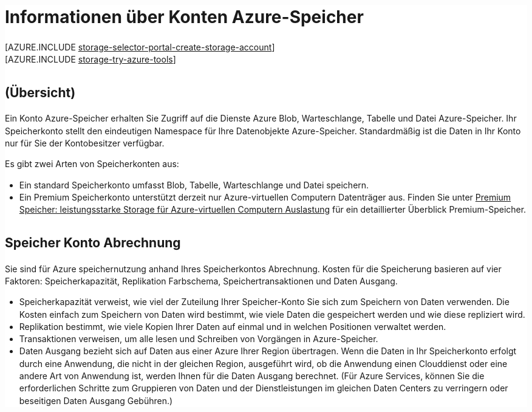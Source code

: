<properties
    pageTitle="So erstellen, verwalten oder löschen ein Speicherkonto im klassischen Azure-Portal | Microsoft Azure"
    description="Erstellen eines neuen Kontos mit Speicher, verwalten Sie Ihr Konto Zugriffstasten oder löschen Sie ein Speicherkonto Azure-Portal. Informationen Sie zu Standard- und Premium Speicherkonten."
    services="storage"
    documentationCenter=""
    authors="robinsh"
    manager="carmonm"
    editor="tysonn"/>

<tags
    ms.service="storage"
    ms.workload="storage"
    ms.tgt_pltfrm="na"
    ms.devlang="na"
    ms.topic="get-started-article"
    ms.date="07/26/2016"
    ms.author="robinsh"/>


# <a name="about-azure-storage-accounts"></a>Informationen über Konten Azure-Speicher

[AZURE.INCLUDE [storage-selector-portal-create-storage-account](../../includes/storage-selector-portal-create-storage-account.md)]
<br/>
[AZURE.INCLUDE [storage-try-azure-tools](../../includes/storage-try-azure-tools.md)]

## <a name="overview"></a>(Übersicht)

Ein Konto Azure-Speicher erhalten Sie Zugriff auf die Dienste Azure Blob, Warteschlange, Tabelle und Datei Azure-Speicher. Ihr Speicherkonto stellt den eindeutigen Namespace für Ihre Datenobjekte Azure-Speicher. Standardmäßig ist die Daten in Ihr Konto nur für Sie der Kontobesitzer verfügbar.

Es gibt zwei Arten von Speicherkonten aus:

- Ein standard Speicherkonto umfasst Blob, Tabelle, Warteschlange und Datei speichern.
- Ein Premium Speicherkonto unterstützt derzeit nur Azure-virtuellen Computern Datenträger aus. Finden Sie unter [Premium Speicher: leistungsstarke Storage für Azure-virtuellen Computern Auslastung](storage-premium-storage.md) für ein detaillierter Überblick Premium-Speicher.

## <a name="storage-account-billing"></a>Speicher Konto Abrechnung

Sie sind für Azure speichernutzung anhand Ihres Speicherkontos Abrechnung. Kosten für die Speicherung basieren auf vier Faktoren: Speicherkapazität, Replikation Farbschema, Speichertransaktionen und Daten Ausgang.

- Speicherkapazität verweist, wie viel der Zuteilung Ihrer Speicher-Konto Sie sich zum Speichern von Daten verwenden. Die Kosten einfach zum Speichern von Daten wird bestimmt, wie viele Daten die gespeichert werden und wie diese repliziert wird.
- Replikation bestimmt, wie viele Kopien Ihrer Daten auf einmal und in welchen Positionen verwaltet werden.
- Transaktionen verweisen, um alle lesen und Schreiben von Vorgängen in Azure-Speicher.
- Daten Ausgang bezieht sich auf Daten aus einer Azure Ihrer Region übertragen. Wenn die Daten in Ihr Speicherkonto erfolgt durch eine Anwendung, die nicht in der gleichen Region, ausgeführt wird, ob die Anwendung einen Clouddienst oder eine andere Art von Anwendung ist, werden Ihnen für die Daten Ausgang berechnet. (Für Azure Services, können Sie die erforderlichen Schritte zum Gruppieren von Daten und der Dienstleistungen im gleichen Daten Centers zu verringern oder beseitigen Daten Ausgang Gebühren.)  
